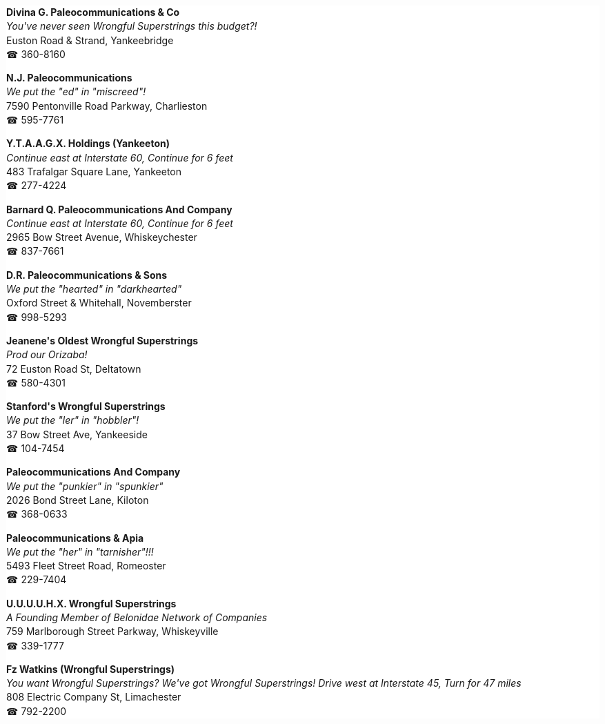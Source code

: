 **Divina G. Paleocommunications & Co**  
_You've never seen Wrongful Superstrings this budget?!_  
Euston Road & Strand, Yankeebridge  
☎ 360-8160

**N.J. Paleocommunications**  
_We put the "ed" in "miscreed"!_  
7590 Pentonville Road Parkway, Charlieston  
☎ 595-7761

**Y.T.A.A.G.X. Holdings (Yankeeton)**  
_Continue east at Interstate 60, Continue for 6 feet_  
483 Trafalgar Square Lane, Yankeeton  
☎ 277-4224

**Barnard Q. Paleocommunications And Company**  
_Continue east at Interstate 60, Continue for 6 feet_  
2965 Bow Street Avenue, Whiskeychester  
☎ 837-7661

**D.R. Paleocommunications & Sons**  
_We put the "hearted" in "darkhearted"_  
Oxford Street & Whitehall, Novemberster  
☎ 998-5293

**Jeanene's Oldest Wrongful Superstrings**  
_Prod our Orizaba!_  
72 Euston Road St, Deltatown  
☎ 580-4301

**Stanford's Wrongful Superstrings**  
_We put the "ler" in "hobbler"!_  
37 Bow Street Ave, Yankeeside  
☎ 104-7454

**Paleocommunications And Company**  
_We put the "punkier" in "spunkier"_  
2026 Bond Street Lane, Kiloton  
☎ 368-0633

**Paleocommunications & Apia**  
_We put the "her" in "tarnisher"!!!_  
5493 Fleet Street Road, Romeoster  
☎ 229-7404

**U.U.U.U.H.X. Wrongful Superstrings**  
_A Founding Member of Belonidae Network of Companies_  
759 Marlborough Street Parkway, Whiskeyville  
☎ 339-1777

**Fz Watkins (Wrongful Superstrings)**  
_You want Wrongful Superstrings? We've got Wrongful Superstrings! 
Drive west at Interstate 45, Turn for 47 miles_  
808 Electric Company St, Limachester  
☎ 792-2200
